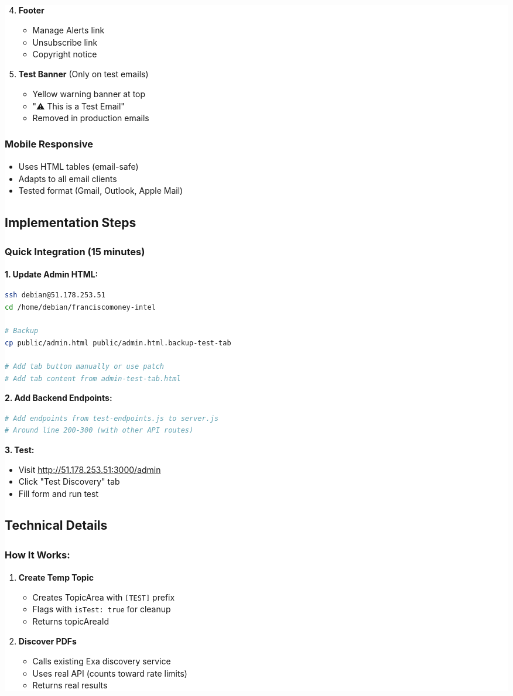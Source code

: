 4. **Footer**
   - Manage Alerts link
   - Unsubscribe link
   - Copyright notice

5. **Test Banner** (Only on test emails)
   - Yellow warning banner at top
   - "⚠️ This is a Test Email"
   - Removed in production emails

### Mobile Responsive
- Uses HTML tables (email-safe)
- Adapts to all email clients
- Tested format (Gmail, Outlook, Apple Mail)

## Implementation Steps

### Quick Integration (15 minutes)

**1. Update Admin HTML:**
```bash
ssh debian@51.178.253.51
cd /home/debian/franciscomoney-intel

# Backup
cp public/admin.html public/admin.html.backup-test-tab

# Add tab button manually or use patch
# Add tab content from admin-test-tab.html
```

**2. Add Backend Endpoints:**
```bash
# Add endpoints from test-endpoints.js to server.js
# Around line 200-300 (with other API routes)
```

**3. Test:**
- Visit http://51.178.253.51:3000/admin
- Click "Test Discovery" tab
- Fill form and run test

## Technical Details

### How It Works:

1. **Create Temp Topic**
   - Creates TopicArea with `[TEST]` prefix
   - Flags with `isTest: true` for cleanup
   - Returns topicAreaId

2. **Discover PDFs**
   - Calls existing Exa discovery service
   - Uses real API (counts toward rate limits)
   - Returns real results

